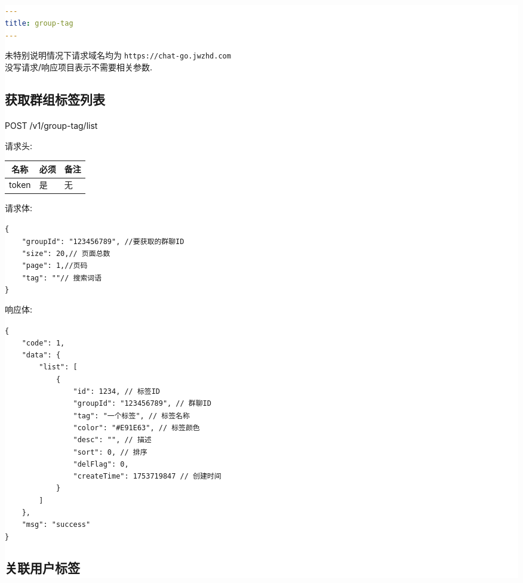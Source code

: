 ```yaml
---
title: group-tag
---
```


未特别说明情况下请求域名均为 `https://chat-go.jwzhd.com`  
没写请求/响应项目表示不需要相关参数.

## 获取群组标签列表

POST /v1/group-tag/list

请求头:  

|名称|必须|备注|
|---|---|---|
|token|是|无|

请求体:

```JSONC
{
    "groupId": "123456789", //要获取的群聊ID
    "size": 20,// 页面总数
    "page": 1,//页码
    "tag": ""// 搜索词语
}
```

响应体:

```JSONC
{
    "code": 1,
    "data": {
        "list": [
            {
                "id": 1234, // 标签ID
                "groupId": "123456789", // 群聊ID
                "tag": "一个标签", // 标签名称
                "color": "#E91E63", // 标签颜色
                "desc": "", // 描述
                "sort": 0, // 排序
                "delFlag": 0,
                "createTime": 1753719847 // 创建时间
            }
        ]
    },
    "msg": "success"
}
```

## 关联用户标签
